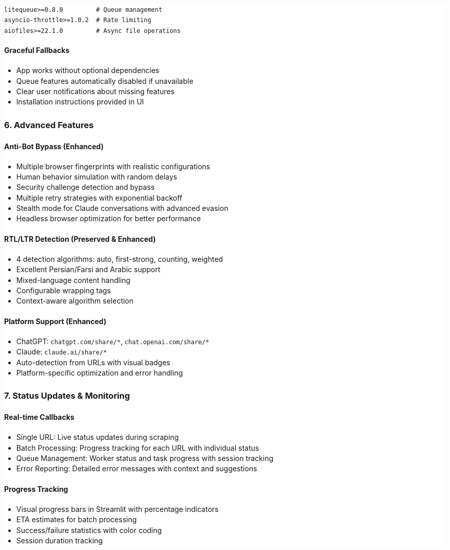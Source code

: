 ```
litequeue>=0.8.0         # Queue management
asyncio-throttle>=1.0.2  # Rate limiting
aiofiles>=22.1.0         # Async file operations
```

#### **Graceful Fallbacks**

- App works without optional dependencies
- Queue features automatically disabled if unavailable
- Clear user notifications about missing features
- Installation instructions provided in UI

### 6. **Advanced Features**

#### **Anti-Bot Bypass** (Enhanced)

- Multiple browser fingerprints with realistic configurations
- Human behavior simulation with random delays
- Security challenge detection and bypass
- Multiple retry strategies with exponential backoff
- Stealth mode for Claude conversations with advanced evasion
- Headless browser optimization for better performance

#### **RTL/LTR Detection** (Preserved & Enhanced)

- 4 detection algorithms: auto, first-strong, counting, weighted
- Excellent Persian/Farsi and Arabic support
- Mixed-language content handling
- Configurable wrapping tags
- Context-aware algorithm selection

#### **Platform Support** (Enhanced)

- ChatGPT: `chatgpt.com/share/*`, `chat.openai.com/share/*`
- Claude: `claude.ai/share/*`
- Auto-detection from URLs with visual badges
- Platform-specific optimization and error handling

### 7. **Status Updates & Monitoring**

#### **Real-time Callbacks**

- Single URL: Live status updates during scraping
- Batch Processing: Progress tracking for each URL with individual status
- Queue Management: Worker status and task progress with session tracking
- Error Reporting: Detailed error messages with context and suggestions

#### **Progress Tracking**

- Visual progress bars in Streamlit with percentage indicators
- ETA estimates for batch processing
- Success/failure statistics with color coding
- Session duration tracking
